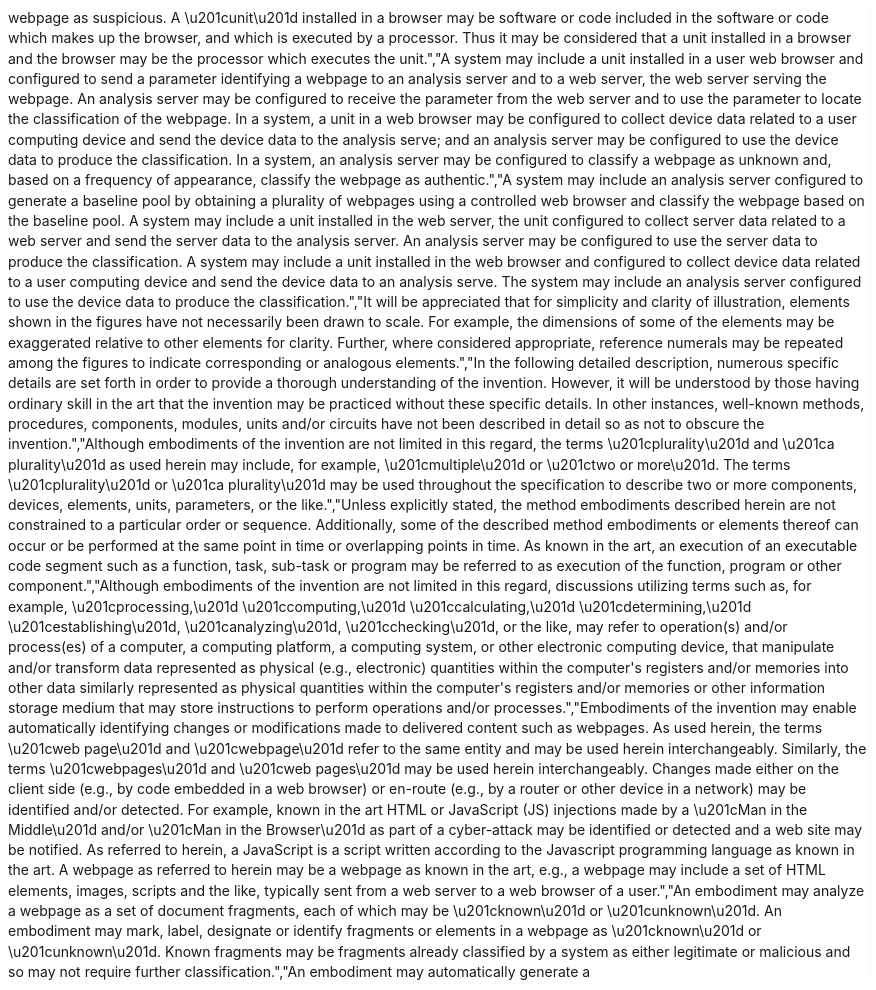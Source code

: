 webpage as suspicious. A \u201cunit\u201d installed in a browser may be software or code included in the software or code which makes up the browser, and which is executed by a processor. Thus it may be considered that a unit installed in a browser and the browser may be the processor which executes the unit.","A system may include a unit installed in a user web browser and configured to send a parameter identifying a webpage to an analysis server and to a web server, the web server serving the webpage. An analysis server may be configured to receive the parameter from the web server and to use the parameter to locate the classification of the webpage. In a system, a unit in a web browser may be configured to collect device data related to a user computing device and send the device data to the analysis serve; and an analysis server may be configured to use the device data to produce the classification. In a system, an analysis server may be configured to classify a webpage as unknown and, based on a frequency of appearance, classify the webpage as authentic.","A system may include an analysis server configured to generate a baseline pool by obtaining a plurality of webpages using a controlled web browser and classify the webpage based on the baseline pool. A system may include a unit installed in the web server, the unit configured to collect server data related to a web server and send the server data to the analysis server. An analysis server may be configured to use the server data to produce the classification. A system may include a unit installed in the web browser and configured to collect device data related to a user computing device and send the device data to an analysis serve. The system may include an analysis server configured to use the device data to produce the classification.","It will be appreciated that for simplicity and clarity of illustration, elements shown in the figures have not necessarily been drawn to scale. For example, the dimensions of some of the elements may be exaggerated relative to other elements for clarity. Further, where considered appropriate, reference numerals may be repeated among the figures to indicate corresponding or analogous elements.","In the following detailed description, numerous specific details are set forth in order to provide a thorough understanding of the invention. However, it will be understood by those having ordinary skill in the art that the invention may be practiced without these specific details. In other instances, well-known methods, procedures, components, modules, units and\/or circuits have not been described in detail so as not to obscure the invention.","Although embodiments of the invention are not limited in this regard, the terms \u201cplurality\u201d and \u201ca plurality\u201d as used herein may include, for example, \u201cmultiple\u201d or \u201ctwo or more\u201d. The terms \u201cplurality\u201d or \u201ca plurality\u201d may be used throughout the specification to describe two or more components, devices, elements, units, parameters, or the like.","Unless explicitly stated, the method embodiments described herein are not constrained to a particular order or sequence. Additionally, some of the described method embodiments or elements thereof can occur or be performed at the same point in time or overlapping points in time. As known in the art, an execution of an executable code segment such as a function, task, sub-task or program may be referred to as execution of the function, program or other component.","Although embodiments of the invention are not limited in this regard, discussions utilizing terms such as, for example, \u201cprocessing,\u201d \u201ccomputing,\u201d \u201ccalculating,\u201d \u201cdetermining,\u201d \u201cestablishing\u201d, \u201canalyzing\u201d, \u201cchecking\u201d, or the like, may refer to operation(s) and\/or process(es) of a computer, a computing platform, a computing system, or other electronic computing device, that manipulate and\/or transform data represented as physical (e.g., electronic) quantities within the computer's registers and\/or memories into other data similarly represented as physical quantities within the computer's registers and\/or memories or other information storage medium that may store instructions to perform operations and\/or processes.","Embodiments of the invention may enable automatically identifying changes or modifications made to delivered content such as webpages. As used herein, the terms \u201cweb page\u201d and \u201cwebpage\u201d refer to the same entity and may be used herein interchangeably. Similarly, the terms \u201cwebpages\u201d and \u201cweb pages\u201d may be used herein interchangeably. Changes made either on the client side (e.g., by code embedded in a web browser) or en-route (e.g., by a router or other device in a network) may be identified and\/or detected. For example, known in the art HTML or JavaScript (JS) injections made by a \u201cMan in the Middle\u201d and\/or \u201cMan in the Browser\u201d as part of a cyber-attack may be identified or detected and a web site may be notified. As referred to herein, a JavaScript is a script written according to the Javascript programming language as known in the art. A webpage as referred to herein may be a webpage as known in the art, e.g., a webpage may include a set of HTML elements, images, scripts and the like, typically sent from a web server to a web browser of a user.","An embodiment may analyze a webpage as a set of document fragments, each of which may be \u201cknown\u201d or \u201cunknown\u201d. An embodiment may mark, label, designate or identify fragments or elements in a webpage as \u201cknown\u201d or \u201cunknown\u201d. Known fragments may be fragments already classified by a system as either legitimate or malicious and so may not require further classification.","An embodiment may automatically generate a